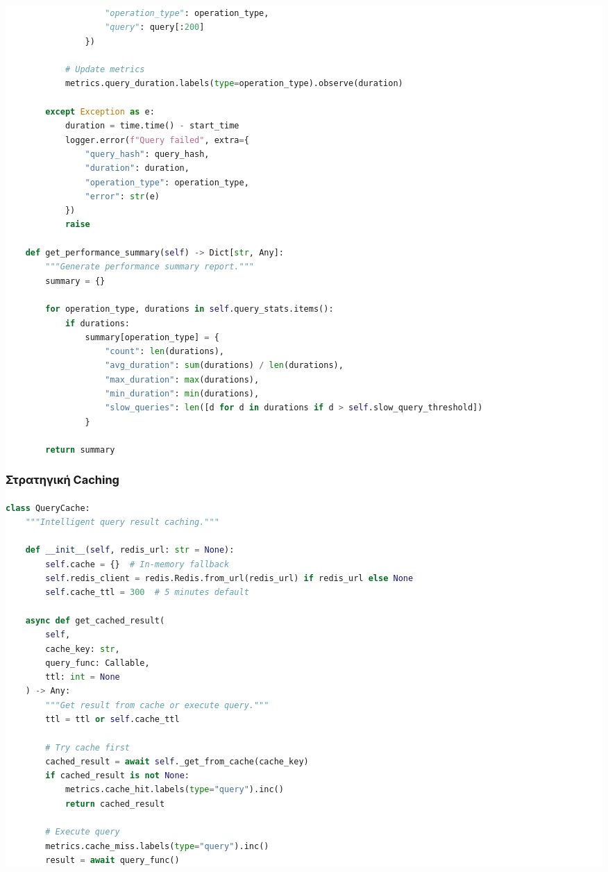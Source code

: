 ```python
                    "operation_type": operation_type,
                    "query": query[:200]
                })
            
            # Update metrics
            metrics.query_duration.labels(type=operation_type).observe(duration)
            
        except Exception as e:
            duration = time.time() - start_time
            logger.error(f"Query failed", extra={
                "query_hash": query_hash,
                "duration": duration,
                "operation_type": operation_type,
                "error": str(e)
            })
            raise
    
    def get_performance_summary(self) -> Dict[str, Any]:
        """Generate performance summary report."""
        summary = {}
        
        for operation_type, durations in self.query_stats.items():
            if durations:
                summary[operation_type] = {
                    "count": len(durations),
                    "avg_duration": sum(durations) / len(durations),
                    "max_duration": max(durations),
                    "min_duration": min(durations),
                    "slow_queries": len([d for d in durations if d > self.slow_query_threshold])
                }
        
        return summary
```

### Στρατηγική Caching

```python
class QueryCache:
    """Intelligent query result caching."""
    
    def __init__(self, redis_url: str = None):
        self.cache = {}  # In-memory fallback
        self.redis_client = redis.Redis.from_url(redis_url) if redis_url else None
        self.cache_ttl = 300  # 5 minutes default
    
    async def get_cached_result(
        self, 
        cache_key: str, 
        query_func: Callable,
        ttl: int = None
    ) -> Any:
        """Get result from cache or execute query."""
        ttl = ttl or self.cache_ttl
        
        # Try cache first
        cached_result = await self._get_from_cache(cache_key)
        if cached_result is not None:
            metrics.cache_hit.labels(type="query").inc()
            return cached_result
        
        # Execute query
        metrics.cache_miss.labels(type="query").inc()
        result = await query_func()
```